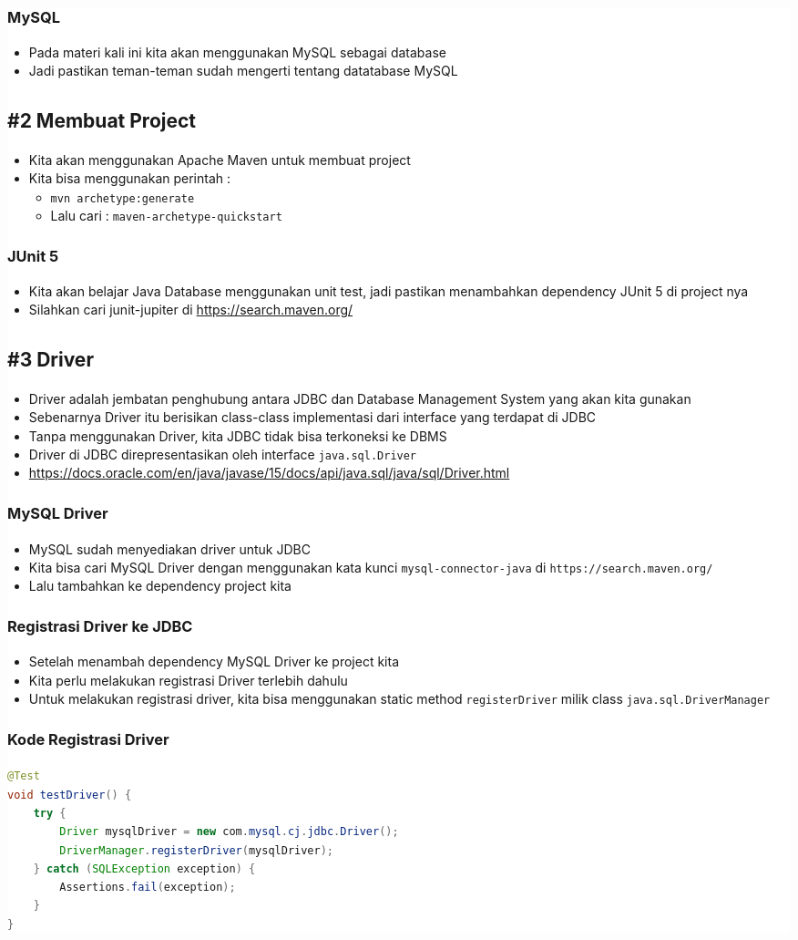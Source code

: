 ### MySQL

- Pada materi kali ini kita akan menggunakan MySQL sebagai database
- Jadi pastikan teman-teman sudah mengerti tentang datatabase MySQL

## #2 Membuat Project

- Kita akan menggunakan Apache Maven untuk membuat project
- Kita bisa menggunakan perintah :
  - `mvn archetype:generate`
  - Lalu cari : `maven-archetype-quickstart`

### JUnit 5

- Kita akan belajar Java Database menggunakan unit test, jadi pastikan menambahkan dependency JUnit 5 di project nya
- Silahkan cari junit-jupiter di <https://search.maven.org/>

## #3 Driver

- Driver adalah jembatan penghubung antara JDBC dan Database Management System yang akan kita gunakan
- Sebenarnya Driver itu berisikan class-class implementasi dari interface yang terdapat di JDBC
- Tanpa menggunakan Driver, kita JDBC tidak bisa terkoneksi ke DBMS
- Driver di JDBC direpresentasikan oleh interface `java.sql.Driver`
- <https://docs.oracle.com/en/java/javase/15/docs/api/java.sql/java/sql/Driver.html>

### MySQL Driver

- MySQL sudah menyediakan driver untuk JDBC
- Kita bisa cari MySQL Driver dengan menggunakan kata kunci `mysql-connector-java` di `https://search.maven.org/`
- Lalu tambahkan ke dependency project kita

### Registrasi Driver ke JDBC

- Setelah menambah dependency MySQL Driver ke project kita
- Kita perlu melakukan registrasi Driver terlebih dahulu
- Untuk melakukan registrasi driver, kita bisa menggunakan static method `registerDriver` milik class `java.sql.DriverManager`

### Kode Registrasi Driver

```java
@Test
void testDriver() {
	try {
		Driver mysqlDriver = new com.mysql.cj.jdbc.Driver();
		DriverManager.registerDriver(mysqlDriver);
	} catch (SQLException exception) {
		Assertions.fail(exception);
	}
}
```
